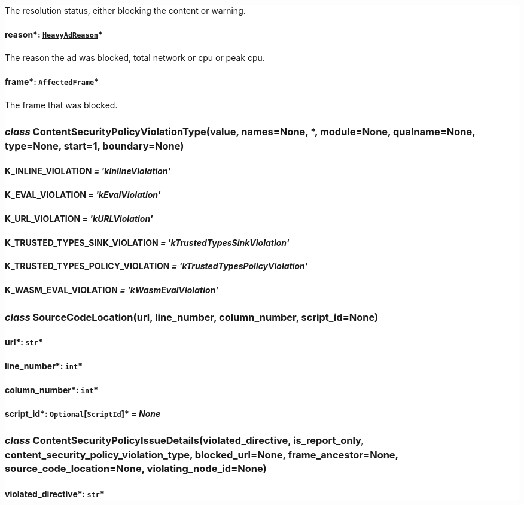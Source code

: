 The resolution status, either blocking the content or warning.

#### reason*: [`HeavyAdReason`](#nodriver.cdp.audits.HeavyAdReason)*

The reason the ad was blocked, total network or cpu or peak cpu.

#### frame*: [`AffectedFrame`](#nodriver.cdp.audits.AffectedFrame)*

The frame that was blocked.

### *class* ContentSecurityPolicyViolationType(value, names=None, \*, module=None, qualname=None, type=None, start=1, boundary=None)

#### K_INLINE_VIOLATION *= 'kInlineViolation'*

#### K_EVAL_VIOLATION *= 'kEvalViolation'*

#### K_URL_VIOLATION *= 'kURLViolation'*

#### K_TRUSTED_TYPES_SINK_VIOLATION *= 'kTrustedTypesSinkViolation'*

#### K_TRUSTED_TYPES_POLICY_VIOLATION *= 'kTrustedTypesPolicyViolation'*

#### K_WASM_EVAL_VIOLATION *= 'kWasmEvalViolation'*

### *class* SourceCodeLocation(url, line_number, column_number, script_id=None)

#### url*: [`str`](https://docs.python.org/3/library/stdtypes.html#str)*

#### line_number*: [`int`](https://docs.python.org/3/library/functions.html#int)*

#### column_number*: [`int`](https://docs.python.org/3/library/functions.html#int)*

#### script_id*: [`Optional`](https://docs.python.org/3/library/typing.html#typing.Optional)[[`ScriptId`](runtime.md#nodriver.cdp.runtime.ScriptId)]* *= None*

### *class* ContentSecurityPolicyIssueDetails(violated_directive, is_report_only, content_security_policy_violation_type, blocked_url=None, frame_ancestor=None, source_code_location=None, violating_node_id=None)

#### violated_directive*: [`str`](https://docs.python.org/3/library/stdtypes.html#str)*

